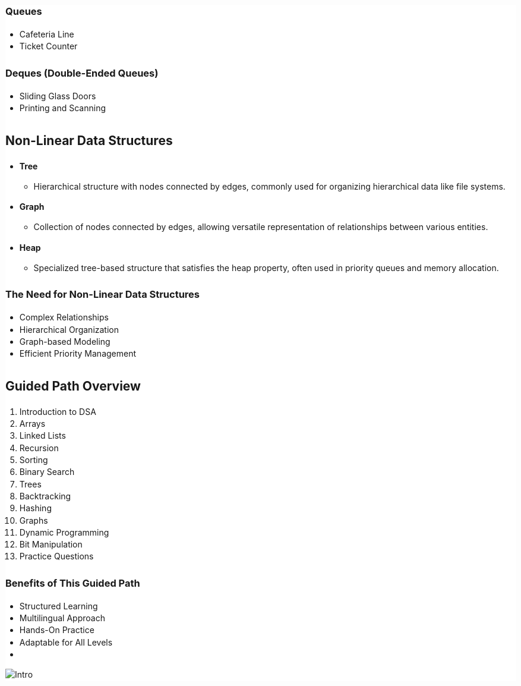 ### Queues

- Cafeteria Line
- Ticket Counter

### Deques (Double-Ended Queues)

- Sliding Glass Doors
- Printing and Scanning

## Non-Linear Data Structures

- **Tree**
  - Hierarchical structure with nodes connected by edges, commonly used for organizing hierarchical data like file systems.

- **Graph**
  - Collection of nodes connected by edges, allowing versatile representation of relationships between various entities.

- **Heap**
  - Specialized tree-based structure that satisfies the heap property, often used in priority queues and memory allocation.

### The Need for Non-Linear Data Structures

- Complex Relationships
- Hierarchical Organization
- Graph-based Modeling
- Efficient Priority Management

## Guided Path Overview

1. Introduction to DSA
2. Arrays
3. Linked Lists
4. Recursion
5. Sorting
6. Binary Search
7. Trees
8. Backtracking
9. Hashing
10. Graphs
11. Dynamic Programming
12. Bit Manipulation
13. Practice Questions

### Benefits of This Guided Path

- Structured Learning
- Multilingual Approach
- Hands-On Practice
- Adaptable for All Levels
- 
![Intro](https://github.com/Chandi977/Galgotias-MCA-Study-Material/assets/55855799/cfaccfbf-7392-4600-b337-a6968ce4b53f)
